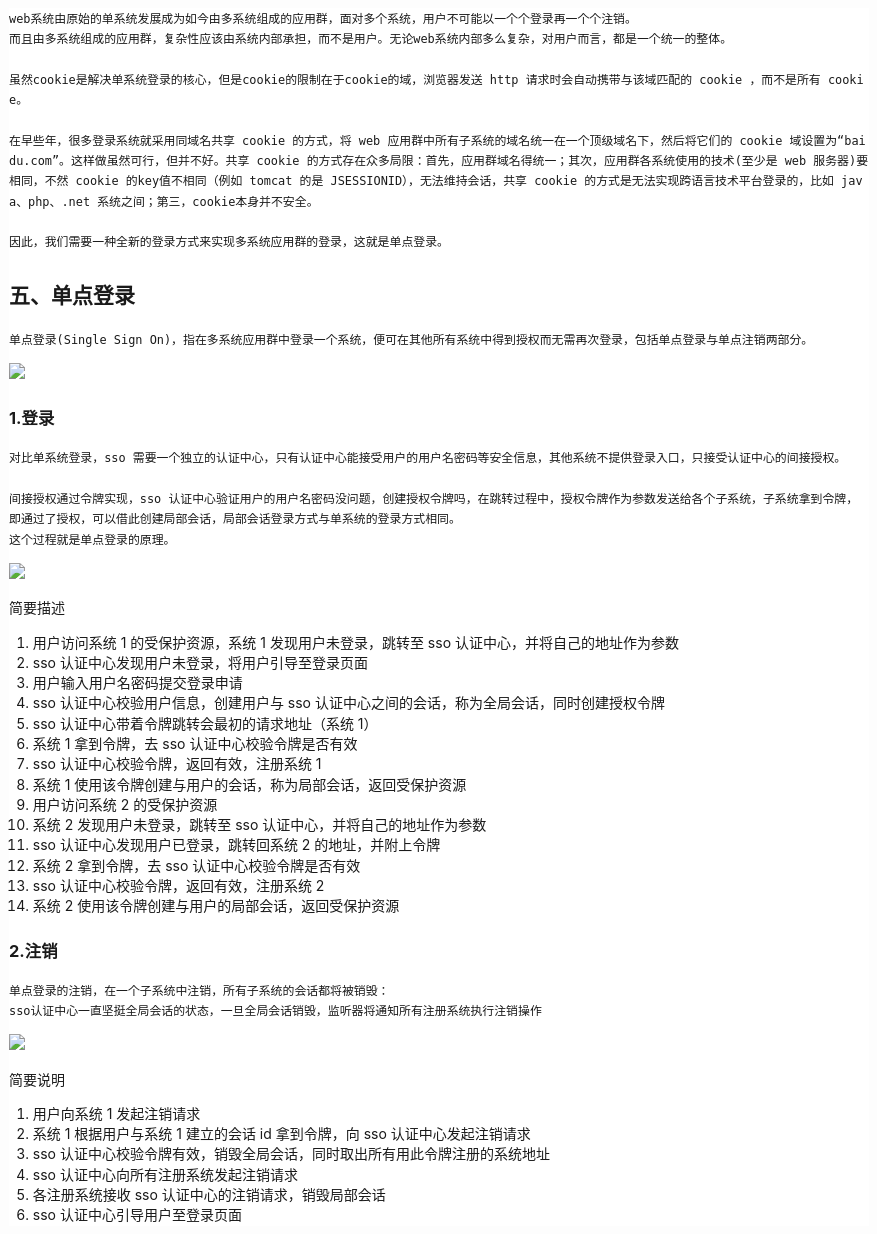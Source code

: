     web系统由原始的单系统发展成为如今由多系统组成的应用群，面对多个系统，用户不可能以一个个登录再一个个注销。
    而且由多系统组成的应用群，复杂性应该由系统内部承担，而不是用户。无论web系统内部多么复杂，对用户而言，都是一个统一的整体。

    虽然cookie是解决单系统登录的核心，但是cookie的限制在于cookie的域，浏览器发送 http 请求时会自动携带与该域匹配的 cookie ，而不是所有 cookie。

    在早些年，很多登录系统就采用同域名共享 cookie 的方式，将 web 应用群中所有子系统的域名统一在一个顶级域名下，然后将它们的 cookie 域设置为“baidu.com”。这样做虽然可行，但并不好。共享 cookie 的方式存在众多局限：首先，应用群域名得统一；其次，应用群各系统使用的技术(至少是 web 服务器)要相同，不然 cookie 的key值不相同（例如 tomcat 的是 JSESSIONID），无法维持会话，共享 cookie 的方式是无法实现跨语言技术平台登录的，比如 java、php、.net 系统之间；第三，cookie本身并不安全。

    因此，我们需要一种全新的登录方式来实现多系统应用群的登录，这就是单点登录。

## 五、单点登录

    单点登录(Single Sign On)，指在多系统应用群中登录一个系统，便可在其他所有系统中得到授权而无需再次登录，包括单点登录与单点注销两部分。

![](http://images2015.cnblogs.com/blog/797930/201611/797930-20161129155238365-788619473.png)

### 1.登录

    对比单系统登录，sso 需要一个独立的认证中心，只有认证中心能接受用户的用户名密码等安全信息，其他系统不提供登录入口，只接受认证中心的间接授权。

    间接授权通过令牌实现，sso 认证中心验证用户的用户名密码没问题，创建授权令牌吗，在跳转过程中，授权令牌作为参数发送给各个子系统，子系统拿到令牌，即通过了授权，可以借此创建局部会话，局部会话登录方式与单系统的登录方式相同。
    这个过程就是单点登录的原理。

![](https://images2015.cnblogs.com/blog/797930/201612/797930-20161203152650974-276822362.png)
  
简要描述

1. 用户访问系统 1 的受保护资源，系统 1 发现用户未登录，跳转至 sso 认证中心，并将自己的地址作为参数
2. sso 认证中心发现用户未登录，将用户引导至登录页面
3. 用户输入用户名密码提交登录申请
4. sso 认证中心校验用户信息，创建用户与 sso 认证中心之间的会话，称为全局会话，同时创建授权令牌
5. sso 认证中心带着令牌跳转会最初的请求地址（系统 1）
6. 系统 1 拿到令牌，去 sso 认证中心校验令牌是否有效
7. sso 认证中心校验令牌，返回有效，注册系统 1
8. 系统 1 使用该令牌创建与用户的会话，称为局部会话，返回受保护资源
9. 用户访问系统 2 的受保护资源
10. 系统 2 发现用户未登录，跳转至 sso 认证中心，并将自己的地址作为参数
11. sso 认证中心发现用户已登录，跳转回系统 2 的地址，并附上令牌
12. 系统 2 拿到令牌，去 sso 认证中心校验令牌是否有效
13. sso 认证中心校验令牌，返回有效，注册系统 2
14. 系统 2 使用该令牌创建与用户的局部会话，返回受保护资源

### 2.注销

    单点登录的注销，在一个子系统中注销，所有子系统的会话都将被销毁：
    sso认证中心一直坚挺全局会话的状态，一旦全局会话销毁，监听器将通知所有注册系统执行注销操作　　

![](https://images2015.cnblogs.com/blog/797930/201611/797930-20161129155243068-1378377736.png)

简要说明

1. 用户向系统 1 发起注销请求
2. 系统 1 根据用户与系统 1 建立的会话 id 拿到令牌，向 sso 认证中心发起注销请求
3. sso 认证中心校验令牌有效，销毁全局会话，同时取出所有用此令牌注册的系统地址
4. sso 认证中心向所有注册系统发起注销请求
5. 各注册系统接收 sso 认证中心的注销请求，销毁局部会话
6. sso 认证中心引导用户至登录页面
